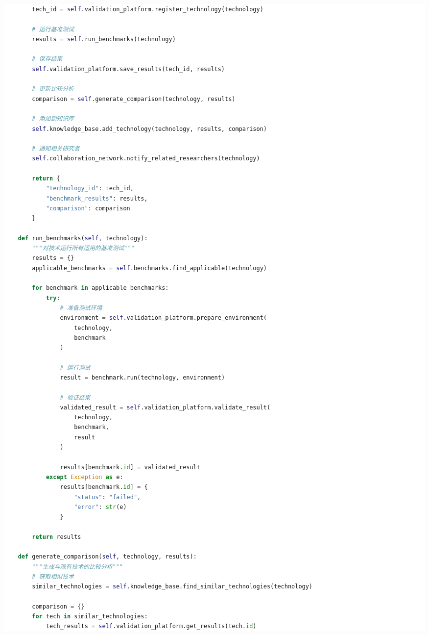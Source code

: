 ```python
        tech_id = self.validation_platform.register_technology(technology)
        
        # 运行基准测试
        results = self.run_benchmarks(technology)
        
        # 保存结果
        self.validation_platform.save_results(tech_id, results)
        
        # 更新比较分析
        comparison = self.generate_comparison(technology, results)
        
        # 添加到知识库
        self.knowledge_base.add_technology(technology, results, comparison)
        
        # 通知相关研究者
        self.collaboration_network.notify_related_researchers(technology)
        
        return {
            "technology_id": tech_id,
            "benchmark_results": results,
            "comparison": comparison
        }
    
    def run_benchmarks(self, technology):
        """对技术运行所有适用的基准测试"""
        results = {}
        applicable_benchmarks = self.benchmarks.find_applicable(technology)
        
        for benchmark in applicable_benchmarks:
            try:
                # 准备测试环境
                environment = self.validation_platform.prepare_environment(
                    technology, 
                    benchmark
                )
                
                # 运行测试
                result = benchmark.run(technology, environment)
                
                # 验证结果
                validated_result = self.validation_platform.validate_result(
                    technology, 
                    benchmark, 
                    result
                )
                
                results[benchmark.id] = validated_result
            except Exception as e:
                results[benchmark.id] = {
                    "status": "failed",
                    "error": str(e)
                }
        
        return results
    
    def generate_comparison(self, technology, results):
        """生成与现有技术的比较分析"""
        # 获取相似技术
        similar_technologies = self.knowledge_base.find_similar_technologies(technology)
        
        comparison = {}
        for tech in similar_technologies:
            tech_results = self.validation_platform.get_results(tech.id)
```